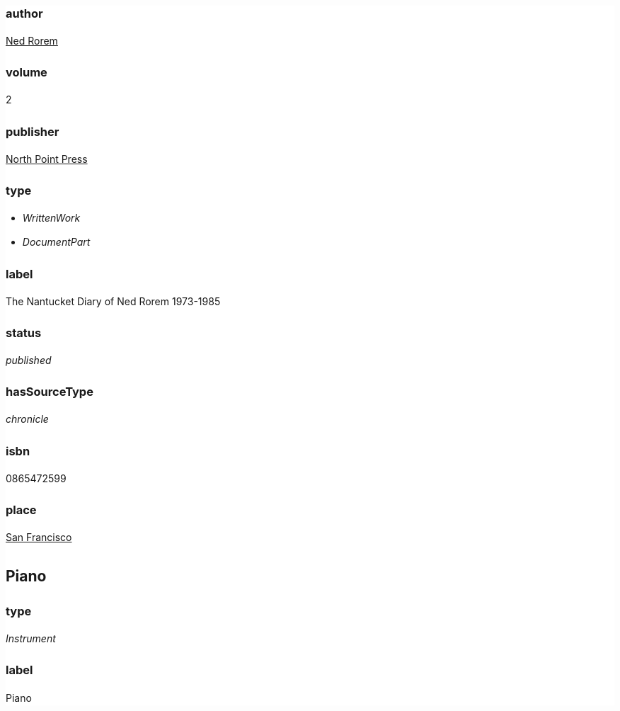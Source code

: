 ### author


[Ned Rorem](#Ned-Rorem)

### volume


2

### publisher


[North Point Press](#North-Point-Press)

### type

 - *WrittenWork*

 - *DocumentPart*

### label


The Nantucket Diary of Ned Rorem 1973-1985

### status


*published*

### hasSourceType


*chronicle*

### isbn


0865472599

### place


[San Francisco](#San-Francisco)

## Piano

### type


*Instrument*

### label


Piano
